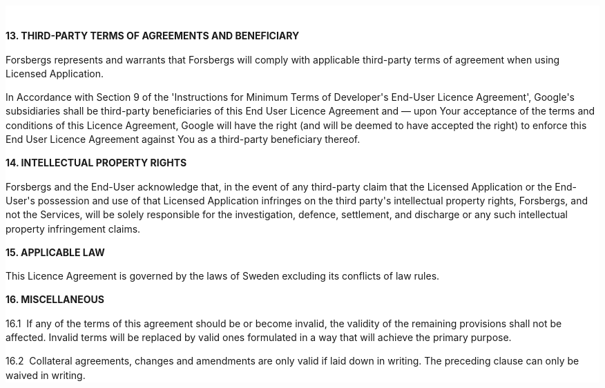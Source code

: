       

************************13\. THIRD-PARTY TERMS OF AGREEMENTS AND BENEFICIARY************************

  

Forsbergs represents and warrants that Forsbergs will comply with applicable third-party terms of agreement when using Licensed Application.

  

In Accordance with Section 9 of the 'Instructions for Minimum Terms of Developer's End-User Licence Agreement', Google's subsidiaries shall be third-party beneficiaries of this End User Licence Agreement and — upon Your acceptance of the terms and conditions of this Licence Agreement, Google will have the right (and will be deemed to have accepted the right) to enforce this End User Licence Agreement against You as a third-party beneficiary thereof.

  

  

**************************14\. INTELLECTUAL PROPERTY RIGHTS**************************

  

Forsbergs and the End-User acknowledge that, in the event of any third-party claim that the Licensed Application or the End-User's possession and use of that Licensed Application infringes on the third party's intellectual property rights, Forsbergs, and not the Services, will be solely responsible for the investigation, defence, settlement, and discharge or any such intellectual property infringement claims.

  

  

****************************15\. APPLICABLE LAW****************************

  

This Licence Agreement is governed by the laws of Sweden excluding its conflicts of law rules.

  

  

******************************16\. MISCELLANEOUS******************************

  

16.1  If any of the terms of this agreement should be or become invalid, the validity of the remaining provisions shall not be affected. Invalid terms will be replaced by valid ones formulated in a way that will achieve the primary purpose.               


16.2  Collateral agreements, changes and amendments are only valid if laid down in writing. The preceding clause can only be waived in writing.
